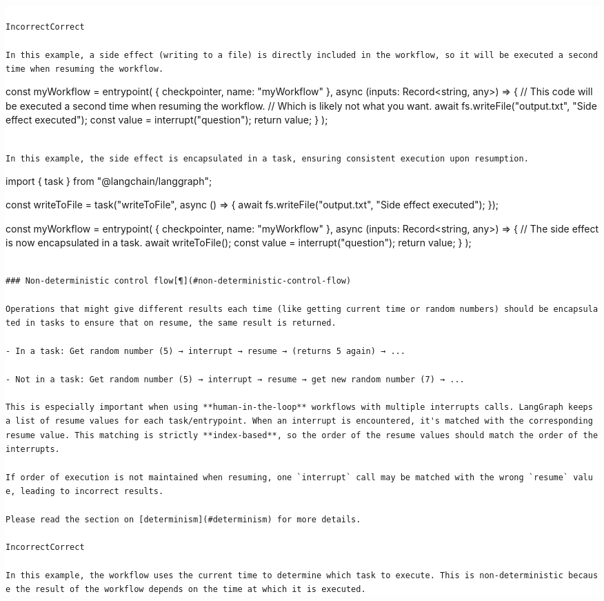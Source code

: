 ```

IncorrectCorrect

In this example, a side effect (writing to a file) is directly included in the workflow, so it will be executed a second time when resuming the workflow.

```
const myWorkflow = entrypoint(
  { checkpointer, name: "myWorkflow" },
  async (inputs: Record<string, any>) => {
    // This code will be executed a second time when resuming the workflow.
    // Which is likely not what you want.
    await fs.writeFile("output.txt", "Side effect executed");
    const value = interrupt("question");
    return value;
  }
);

```

In this example, the side effect is encapsulated in a task, ensuring consistent execution upon resumption.

```
import { task } from "@langchain/langgraph";

const writeToFile = task("writeToFile", async () => {
  await fs.writeFile("output.txt", "Side effect executed");
});

const myWorkflow = entrypoint(
  { checkpointer, name: "myWorkflow" },
  async (inputs: Record<string, any>) => {
    // The side effect is now encapsulated in a task.
    await writeToFile();
    const value = interrupt("question");
    return value;
  }
);

```

### Non-deterministic control flow[¶](#non-deterministic-control-flow)

Operations that might give different results each time (like getting current time or random numbers) should be encapsulated in tasks to ensure that on resume, the same result is returned.

- In a task: Get random number (5) → interrupt → resume → (returns 5 again) → ...

- Not in a task: Get random number (5) → interrupt → resume → get new random number (7) → ...

This is especially important when using **human-in-the-loop** workflows with multiple interrupts calls. LangGraph keeps a list of resume values for each task/entrypoint. When an interrupt is encountered, it's matched with the corresponding resume value. This matching is strictly **index-based**, so the order of the resume values should match the order of the interrupts.

If order of execution is not maintained when resuming, one `interrupt` call may be matched with the wrong `resume` value, leading to incorrect results.

Please read the section on [determinism](#determinism) for more details.

IncorrectCorrect

In this example, the workflow uses the current time to determine which task to execute. This is non-deterministic because the result of the workflow depends on the time at which it is executed.
```